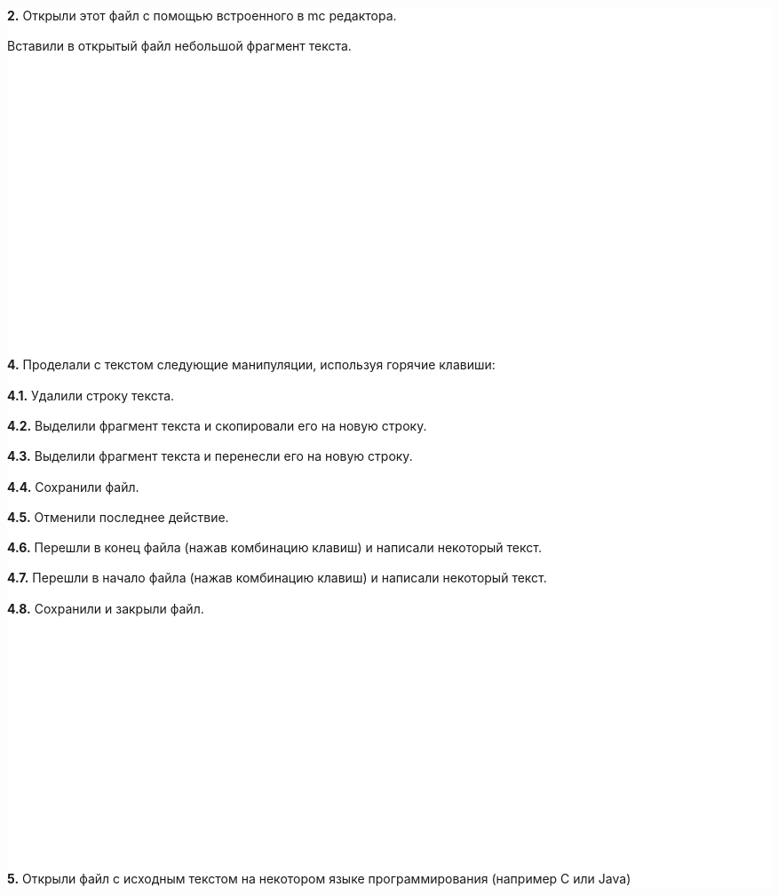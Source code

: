 
**2.** Открыли этот файл с помощью встроенного в mc редактора.

Вставили в открытый файл небольшой фрагмент текста.

\
\
\
\
\
\
\
\
\
\
\
\
\
\
\
\
**4.** Проделали с текстом следующие манипуляции, используя горячие клавиши:

**4.1.** Удалили строку текста.


**4.2.** Выделили фрагмент текста и скопировали его на новую строку.


**4.3.** Выделили фрагмент текста и перенесли его на новую строку.


**4.4.** Сохранили файл.


**4.5.** Отменили последнее действие.


**4.6.** Перешли в конец файла (нажав комбинацию клавиш) и написали некоторый текст.


**4.7.** Перешли в начало файла (нажав комбинацию клавиш) и написали некоторый текст.

**4.8.** Сохранили и закрыли файл.
\
\
\
\
\
\
\
\
\
\
\
\
\
\
\
**5.** Открыли файл с исходным текстом на некотором языке программирования (например C или Java) 

